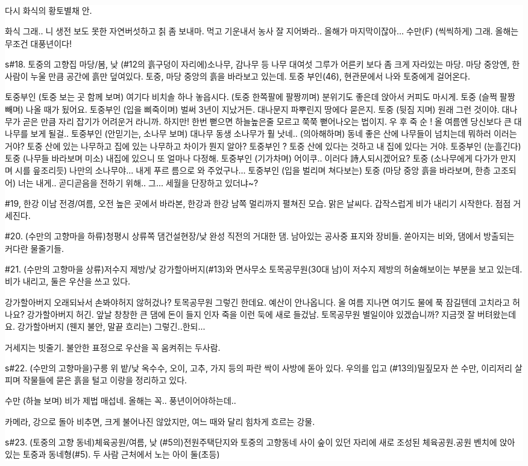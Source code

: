 다시 화식의 황토별채 안.

화식 그래.. 니 생전 보도 못한 자연버섯하고 칡 좀 보내마. 먹고 기운내서 농사 잘 지어봐라.. 올해가 마지막이잖아...
수만(F) (씩씩하게) 그래. 올해는 무조건 대풍년이다!

s#18. 토중의 고향집 마당/봄, 낮
(#12의 흙구덩이 자리에)소나무, 감나무 등 나무 대여섯 그루가 어른키 보다 좀 크게 자라있는 마당. 마당 중앙엔, 한 사람이 누울 만큼 공간에 흙만 덮여있다. 
토중, 마당 중앙의 흙을 바라보고 있는데. 토중 부인(46), 현관문에서 나와 토중에게 걸어온다.

토중부인 (토중 보는 곳 함께 보며) 여기다 비치솔 하나 놓읍시다. (토중 한쪽팔에 팔짱끼며) 분위기도 좋은데 앉아서 커피도 마시게.
토중 (슬쩍 팔짱 빼며) 나올 때가 됬어요.
토중부인 (입을 삐죽이며) 벌써 3년이 지났거든. 대나문지 파뿌린지 땅에다 묻은지.
토중 (뒷짐 지며) 원래 그런 것이야. 대나무가 곧은 만큼 자리 잡기가 어려운거 라니까. 하지만! 한번 뻗으면 하늘높은줄 모르고 쭉쭉 뻗어나오는 법이지. 
우 후 죽 순 ! 
올 여름엔 당신보다 큰 대나무를 보게 될걸..
토중부인 (안믿기는, 소나무 보며) 대나무 동생 소나무가 훨 낫네..
(의아해하며) 동네 좋은 산에 나무들이 넘치는데 뭐하러 이러는거야?
토중 산에 있는 나무하고 집에 있는 나무하고 차이가 뭔지 알아?
토중부인 ?
토중 산에 있다는 것하고 내 집에 있다는 거야.
토중부인 (눈흘긴다)
토중 (나무들 바라보며 미소) 내집에 있으니 또 얼마나 다정해.
토중부인 (기가차며) 어이쿠.. 이러다 詩人되시겠어요?
토중 (소나무에게 다가가 만지며 시를 읖조리듯) 나만의 소나무야... 내게 푸르 름으로 와 주었구나... 
토중부인 (입을 벌리며 쳐다보는)
토중 (마당 중앙 흙을 바라보며, 한층 고조되어) 너는 내게.. 곧디곧음을 
전하기 위해.. 그... 세월을 단장하고 있더냐~?

#19, 한강 이남 전경/여름, 오전
높은 곳에서 바라본, 한강과 한강 남쪽 멀리까지 펼쳐진 모습. 맑은 날씨다.
갑작스럽게 비가 내리기 시작한다. 점점 거세진다.

#20. (수만의 고향마을 하류)청평시 상류쪽 댐건설현장/낮 
완성 직전의 거대한 댐. 남아있는 공사중 표지와 장비들. 
쏟아지는 비와, 댐에서 방출되는 커다란 물줄기들.

#21. (수만의 고향마을 상류)저수지 제방/낮
강가할아버지(#13)와 면사무소 토목공무원(30대 남)이 저수지 제방의 허술해보이는 부분을 보고 있는데. 비가 내리고, 둘은 우산을 쓰고 있다.

강가할아버지 오래되놔서 손봐야허지 않허겄나?
토목공무원 그렇긴 한데요. 예산이 안나옵니다. 올 여름 지나면 여기도 물에 푹 잠길텐데 고치라고 허나요?
강가할아버지 허긴. 앞날 창창한 큰 댐에 돈이 들지 인자 죽을 이런 둑에 새로 들겄남.
토목공무원 별일이야 있겠습니까? 지금껏 잘 버텨왔는데요.
강가할아버지 (웬지 불안, 말끝 흐리는) 그렇긴..한되...

거세지는 빗줄기. 불안한 표정으로 우산을 꼭 움켜쥐는 두사람.

s#22. (수만의 고향마을)구릉 위 밭/낮 
옥수수, 오이, 고추, 가지 등의 파란 싹이 사방에 돋아 있다.
우의를 입고 (#13의)밀짚모자 쓴 수만, 이리저리 살피며 작물들에 묻은 흙을 털고 이랑을 정리하고 있다.

수만 (하늘 보며) 비가 제법 매섭네. 올해는 꼭.. 풍년이어야하는데..

카메라, 강으로 돌아 비추면, 크게 불어나진 않았지만, 여느 때와 달리 힘차게 흐르는 강물.

s#23. (토중의 고향 동네)체육공원/여름, 낮
(#5의)전원주택단지와 토중의 고향동네 사이 숲이 있던 자리에 새로 조성된 체육공원.공원 벤치에 앉아 있는 토중과 동네형(#5). 두 사람 근처에서 노는 아이 둘(초등)
